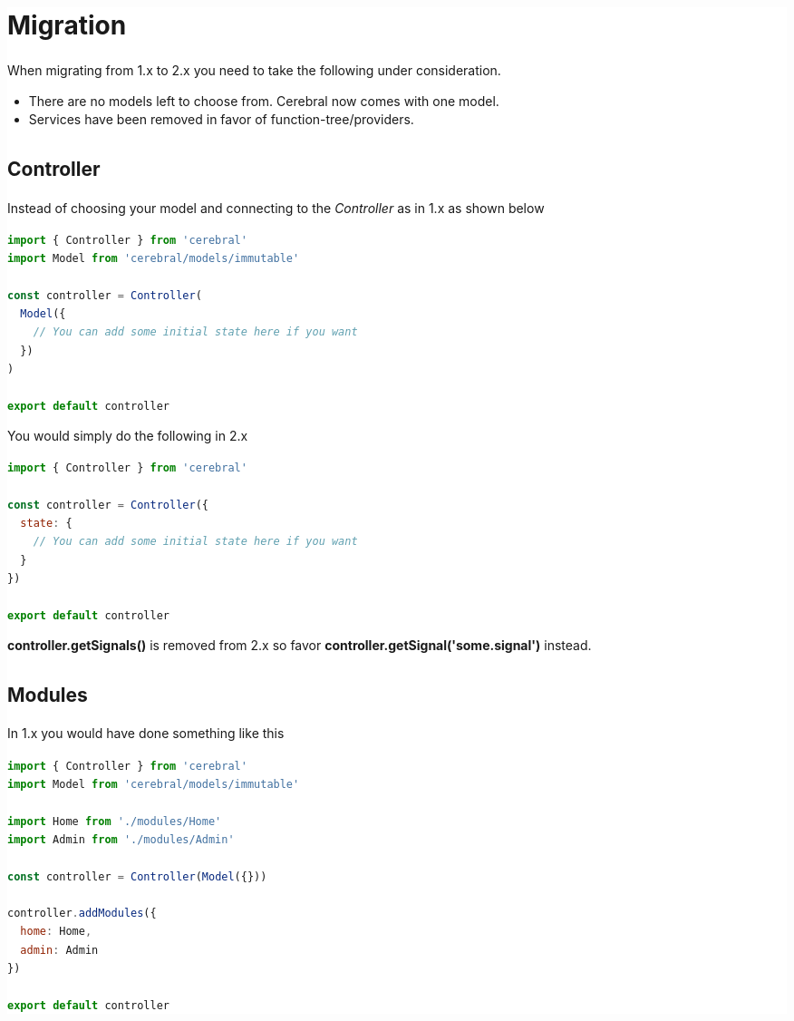 # Migration

When migrating from 1.x to 2.x you need to take the following under consideration.

* There are no models left to choose from. Cerebral now comes with one model.
* Services have been removed in favor of function-tree/providers.

## Controller

Instead of choosing your model and connecting to the _Controller_ as in 1.x as shown below

```js
import { Controller } from 'cerebral'
import Model from 'cerebral/models/immutable'

const controller = Controller(
  Model({
    // You can add some initial state here if you want
  })
)

export default controller
```

You would simply do the following in 2.x

```js
import { Controller } from 'cerebral'

const controller = Controller({
  state: {
    // You can add some initial state here if you want
  }
})

export default controller
```

**controller.getSignals()** is removed from 2.x so favor **controller.getSignal('some.signal')** instead.

## Modules

In 1.x you would have done something like this

```js
import { Controller } from 'cerebral'
import Model from 'cerebral/models/immutable'

import Home from './modules/Home'
import Admin from './modules/Admin'

const controller = Controller(Model({}))

controller.addModules({
  home: Home,
  admin: Admin
})

export default controller
```

